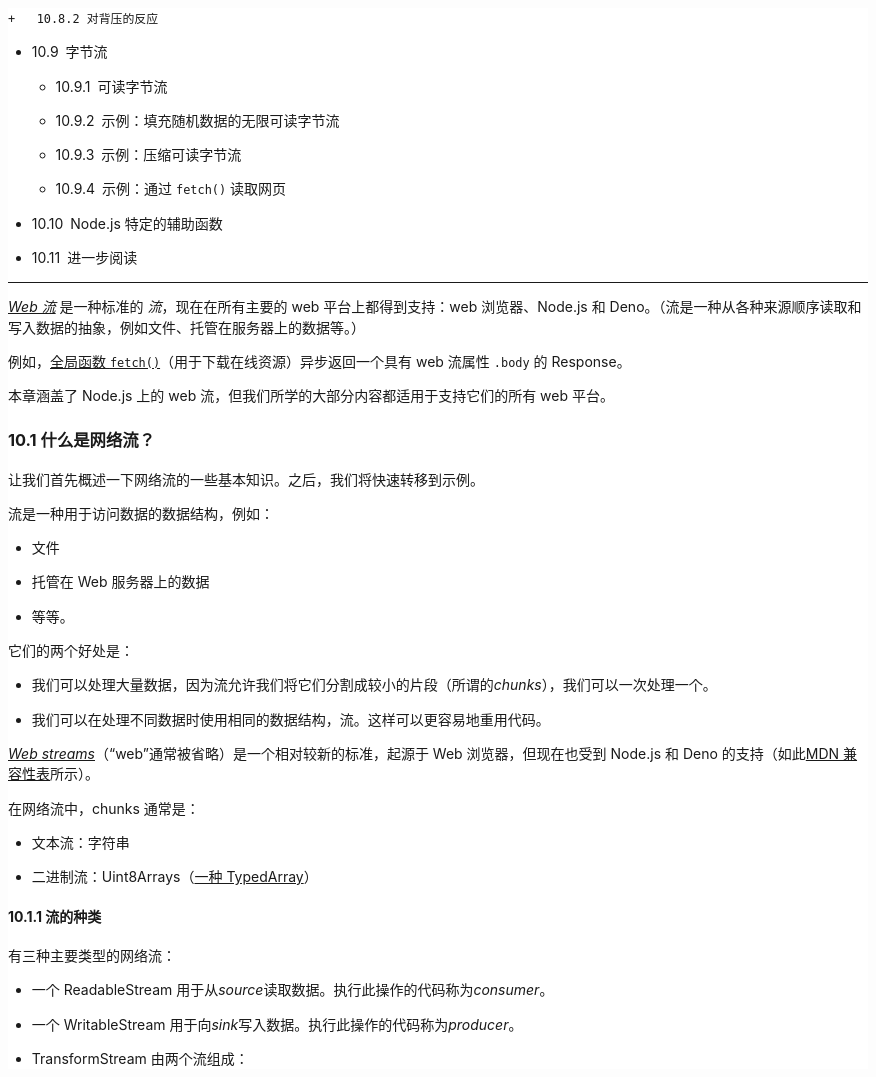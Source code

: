     +   10.8.2 对背压的反应

+   10.9 字节流

    +   10.9.1 可读字节流

    +   10.9.2 示例：填充随机数据的无限可读字节流

    +   10.9.3 示例：压缩可读字节流

    +   10.9.4 示例：通过 `fetch()` 读取网页

+   10.10 Node.js 特定的辅助函数

+   10.11 进一步阅读

* * *

[*Web 流*](https://streams.spec.whatwg.org/) 是一种标准的 *流*，现在在所有主要的 web 平台上都得到支持：web 浏览器、Node.js 和 Deno。（流是一种从各种来源顺序读取和写入数据的抽象，例如文件、托管在服务器上的数据等。）

例如，[全局函数 `fetch()`](https://developer.mozilla.org/en-US/docs/Web/API/fetch)（用于下载在线资源）异步返回一个具有 web 流属性 `.body` 的 Response。

本章涵盖了 Node.js 上的 web 流，但我们所学的大部分内容都适用于支持它们的所有 web 平台。

### 10.1 什么是网络流？

让我们首先概述一下网络流的一些基本知识。之后，我们将快速转移到示例。

流是一种用于访问数据的数据结构，例如：

+   文件

+   托管在 Web 服务器上的数据

+   等等。

它们的两个好处是：

+   我们可以处理大量数据，因为流允许我们将它们分割成较小的片段（所谓的*chunks*），我们可以一次处理一个。

+   我们可以在处理不同数据时使用相同的数据结构，流。这样可以更容易地重用代码。

[*Web streams*](https://streams.spec.whatwg.org/#intro)（“web”通常被省略）是一个相对较新的标准，起源于 Web 浏览器，但现在也受到 Node.js 和 Deno 的支持（如此[MDN 兼容性表](https://developer.mozilla.org/en-US/docs/Web/API/Streams_API#browser_compatibility)所示）。

在网络流中，chunks 通常是：

+   文本流：字符串

+   二进制流：Uint8Arrays（[一种 TypedArray](https://exploringjs.com/impatient-js/ch_typed-arrays.html)）

#### 10.1.1 流的种类

有三种主要类型的网络流：

+   一个 ReadableStream 用于从*source*读取数据。执行此操作的代码称为*consumer*。

+   一个 WritableStream 用于向*sink*写入数据。执行此操作的代码称为*producer*。

+   TransformStream 由两个流组成：
